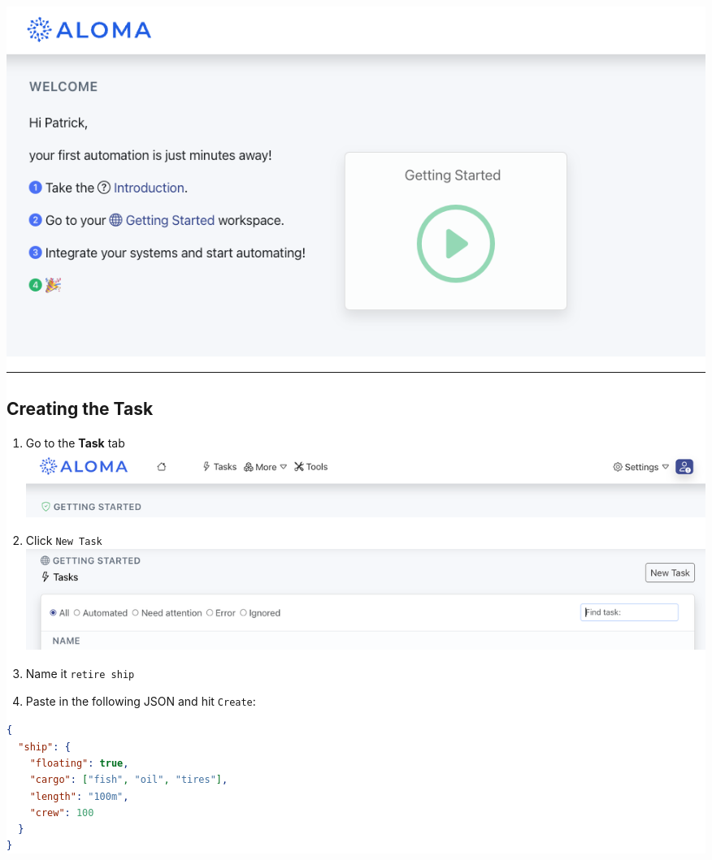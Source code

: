 ![Getting Started Screen](../static/asset/img/getting-started-screen.png)

---

## Creating the Task

1. Go to the **Task** tab  
   ![Task Tab](../static/asset/img/task-menu-selection.png)

2. Click `New Task`  
   ![New Task](../static/asset/img/new-task.png)

3. Name it `retire ship`  
4. Paste in the following JSON and hit `Create`:

```json
{
  "ship": {
    "floating": true,
    "cargo": ["fish", "oil", "tires"],
    "length": "100m",
    "crew": 100
  }
}
```
